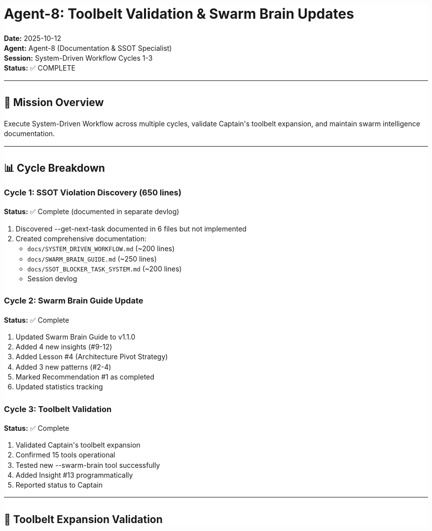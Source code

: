 # Agent-8: Toolbelt Validation & Swarm Brain Updates
**Date:** 2025-10-12  
**Agent:** Agent-8 (Documentation & SSOT Specialist)  
**Session:** System-Driven Workflow Cycles 1-3  
**Status:** ✅ COMPLETE

---

## 🎯 **Mission Overview**

Execute System-Driven Workflow across multiple cycles, validate Captain's toolbelt expansion, and maintain swarm intelligence documentation.

---

## 📊 **Cycle Breakdown**

### **Cycle 1: SSOT Violation Discovery (650 lines)**
**Status:** ✅ Complete (documented in separate devlog)

1. Discovered --get-next-task documented in 6 files but not implemented
2. Created comprehensive documentation:
   - `docs/SYSTEM_DRIVEN_WORKFLOW.md` (~200 lines)
   - `docs/SWARM_BRAIN_GUIDE.md` (~250 lines)
   - `docs/SSOT_BLOCKER_TASK_SYSTEM.md` (~200 lines)
   - Session devlog

### **Cycle 2: Swarm Brain Guide Update**
**Status:** ✅ Complete

1. Updated Swarm Brain Guide to v1.1.0
2. Added 4 new insights (#9-12)
3. Added Lesson #4 (Architecture Pivot Strategy)
4. Added 3 new patterns (#2-4)
5. Marked Recommendation #1 as completed
6. Updated statistics tracking

### **Cycle 3: Toolbelt Validation**
**Status:** ✅ Complete

1. Validated Captain's toolbelt expansion
2. Confirmed 15 tools operational
3. Tested new --swarm-brain tool successfully
4. Added Insight #13 programmatically
5. Reported status to Captain

---

## 🎉 **Toolbelt Expansion Validation**
